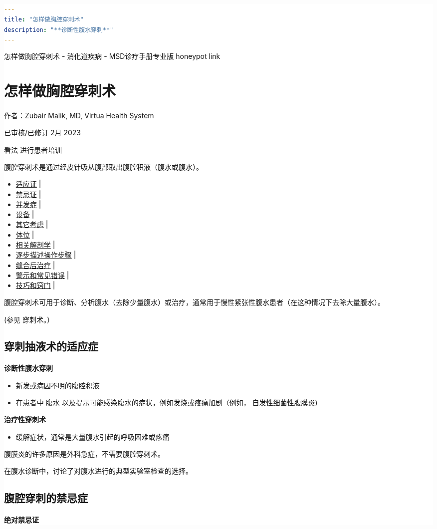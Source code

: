 ```yaml
---
title: "怎样做胸腔穿刺术"
description: "**诊断性腹水穿刺**"
---
```


﻿怎样做胸腔穿刺术 \- 消化道疾病 \- MSD诊疗手册专业版 honeypot link

# 怎样做胸腔穿刺术

作者：Zubair Malik, MD, Virtua Health System

已审核/已修订 2月 2023

看法 进行患者培训

腹腔穿刺术是通过经皮针吸从腹部取出腹腔积液（腹水或腹水）。

- [适应证](#适应证_v47934216_zh) \|
- [禁忌证](#禁忌证_v47934234_zh) \|
- [并发症](#并发症_v47934254_zh) \|
- [设备](#设备_v47934267_zh) \|
- [其它考虑](#其它考虑_v47934294_zh) \|
- [体位](#体位_v47934303_zh) \|
- [相关解剖学](#相关解剖学_v47934310_zh) \|
- [逐步描述操作步骤](#逐步描述操作步骤_v47934315_zh) \|
- [缝合后治疗](#缝合后治疗_v47934359_zh) \|
- [警示和常见错误](#警示和常见错误_v47934366_zh) \|
- [技巧和窍门](#技巧和窍门_v47934371_zh) \|

腹腔穿刺术可用于诊断、分析腹水（去除少量腹水）或治疗，通常用于慢性紧张性腹水患者（在这种情况下去除大量腹水）。

(参见 穿刺术。）

## 穿刺抽液术的适应症

**诊断性腹水穿刺**

- 新发或病因不明的腹腔积液

- 在患者中 腹水 以及提示可能感染腹水的症状，例如发烧或疼痛加剧（例如， 自发性细菌性腹膜炎)


**治疗性穿刺术**

- 缓解症状，通常是大量腹水引起的呼吸困难或疼痛


腹膜炎的许多原因是外科急症，不需要腹腔穿刺术。

在腹水诊断中，讨论了对腹水进行的典型实验室检查的选择。

## 腹腔穿刺的禁忌症

**绝对禁忌证**
